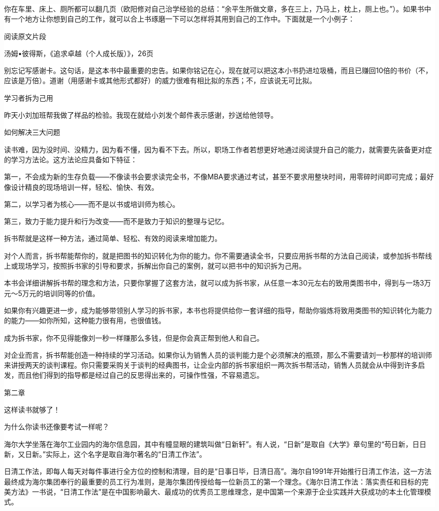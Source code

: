 你在车里、床上、厕所都可以翻几页（欧阳修对自己治学经验的总结：“余平生所做文章，多在三上，乃马上，枕上，厕上也。”）。如果书中有一个地方让你想到自己的工作，就可以合上书琢磨一下可以怎样将其用到自己的工作中。下面就是一个小例子：



阅读原文片段


汤姆•彼得斯，《追求卓越（个人成长版）》，26页

别忘记写感谢卡。这句话，是这本书中最重要的忠告。如果你铭记在心，现在就可以把这本小书扔进垃圾桶，而且已赚回10倍的书价（不，应该是万倍）。道谢（用感谢卡或其他形式都好）的威力很难有相比拟的东西；不，应该说无可比拟。



学习者拆为己用


昨天小刘加班帮我做了样品的检验。我现在就给小刘发个邮件表示感谢，抄送给他领导。





如何解决三大问题



读书难，因为没时间、没精力，因为看不懂，因为看不下去。所以，职场工作者若想更好地通过阅读提升自己的能力，就需要先装备更对症的学习方法论。这方法论应具备如下特征：

第一，不会成为新的生存负载——不像读书会要求读完全书，不像MBA要求通过考试，甚至不要求用整块时间，用零碎时间即可完成；最好像设计精良的现场培训一样，轻松、愉快、有效。

第二，以学习者为核心——而不是以书或培训师为核心。

第三，致力于能力提升和行为改变——而不是致力于知识的整理与记忆。

拆书帮就是这样一种方法，通过简单、轻松、有效的阅读来增加能力。

对个人而言，拆书帮能帮你的，就是把图书的知识转化为你的能力。你不需要通读全书，只要应用拆书帮的方法自己阅读，或参加拆书帮线上或现场学习，按照拆书家的引导和要求，拆解出你自己的案例，就可以把书中的知识拆为己用。

本书会详细讲解拆书帮的理念和方法，只要你掌握了这套方法，就可以成为拆书家，从任意一本30元左右的致用类图书中，得到与一场3万元～5万元的培训同等的价值。

如果你有兴趣更进一步，成为能够带领别人学习的拆书家，本书也将提供给你一套详细的指导，帮助你锻炼将致用类图书的知识转化为能力的能力——如你所知，这种能力很有用，也很值钱。

成为拆书家，你不见得能像刘一秒一样赚那么多钱，但是你会真正帮到他人和自己。

对企业而言，拆书帮能创造一种持续的学习活动。如果你认为销售人员的谈判能力是个必须解决的瓶颈，那么不需要请刘一秒那样的培训师来讲授两天的谈判课程。你只需要采购关于谈判的经典图书，让企业内部的拆书家组织一两次拆书帮活动，销售人员就会从中得到许多启发，而且他们得到的指导都是经过自己的反思得出来的，可操作性强，不容易遗忘。





第二章

这样读书就够了！





为什么你读书还像要考试一样呢？



海尔大学坐落在海尔工业园内的海尔信息园，其中有幢显眼的建筑叫做“日新轩”。有人说，“日新”是取自《大学》章句里的“苟日新，日日新，又日新。”实际上，这个名字是取自海尔著名的“日清工作法”。

日清工作法，即每人每天对每件事进行全方位的控制和清理，目的是“日事日毕，日清日高”。海尔自1991年开始推行日清工作法，这一方法最终成为海尔集团奉行的最重要的员工行为准则，是海尔集团传授给每一位新员工的第一个理念。《海尔日清工作法：落实责任和目标的完美方法》一书说，“日清工作法”是在中国影响最大、最成功的优秀员工思维理念，是中国第一个来源于企业实践并大获成功的本土化管理模式。
